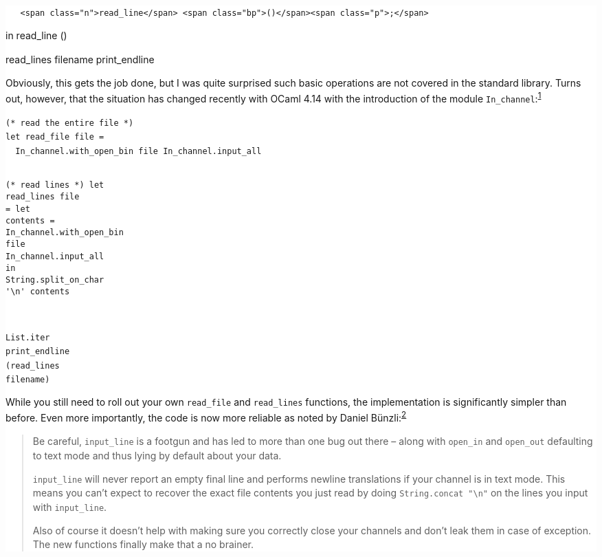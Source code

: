        <span class="n">read_line</span> <span class="bp">()</span><span class="p">;</span>
<span class="k">in</span> <span class="n">read_line</span> <span class="bp">()</span>

<span class="n">read_lines</span> <span class="n">filename</span> <span class="n">print_endline</span>
</code></pre></div></div>

<p>Obviously, this gets the job done, but I was quite surprised such basic
operations are not covered in the standard library. Turns out, however, that the
situation has changed recently with OCaml 4.14 with the introduction of the
module <code class="language-plaintext highlighter-rouge">In_channel</code>:<sup role="doc-noteref"><a href="https://batsov.com/feeds/OCaml.xml#fn:1" class="footnote" rel="footnote">1</a></sup></p>

<div class="language-ocaml highlighter-rouge"><div class="highlight"><pre class="highlight"><code><span class="c">(* read the entire file *)</span>
<span class="k">let</span> <span class="n">read_file</span> <span class="n">file</span> <span class="o">=</span>
  <span class="nn">In_channel</span><span class="p">.</span><span class="n">with_open_bin</span> <span class="n">file</span> <span class="nn">In_channel</span><span class="p">.</span><span class="n">input_all</span>

<span class="c">(* read lines *)</span>
<span class="k">let</span> <span class="n">read_lines</span> <span class="n">file</span> <span class="o">=</span>
  <span class="k">let</span> <span class="n">contents</span> <span class="o">=</span> <span class="nn">In_channel</span><span class="p">.</span><span class="n">with_open_bin</span> <span class="n">file</span> <span class="nn">In_channel</span><span class="p">.</span><span class="n">input_all</span> <span class="k">in</span>
  <span class="nn">String</span><span class="p">.</span><span class="n">split_on_char</span> <span class="sc">'\n'</span> <span class="n">contents</span>

<span class="nn">List</span><span class="p">.</span><span class="n">iter</span> <span class="n">print_endline</span> <span class="p">(</span><span class="n">read_lines</span> <span class="n">filename</span><span class="p">)</span>
</code></pre></div></div>

<p>While you still need to roll out your own <code class="language-plaintext highlighter-rouge">read_file</code> and <code class="language-plaintext highlighter-rouge">read_lines</code>
functions, the implementation is significantly simpler than before. Even more
importantly, the code is now more reliable as noted by Daniel Bünzli:<sup role="doc-noteref"><a href="https://batsov.com/feeds/OCaml.xml#fn:2" class="footnote" rel="footnote">2</a></sup></p>

<blockquote>
  <p>Be careful, <code class="language-plaintext highlighter-rouge">input_line</code> is a footgun and has led to more than one bug out there – along with <code class="language-plaintext highlighter-rouge">open_in</code> and <code class="language-plaintext highlighter-rouge">open_out</code> defaulting to text mode and thus lying by default about your data.</p>

  <p><code class="language-plaintext highlighter-rouge">input_line</code> will never report an empty final line and performs newline translations if your channel is in text mode. This means you can’t expect to recover the exact file contents you just read by doing <code class="language-plaintext highlighter-rouge">String.concat "\n"</code> on the lines you input with <code class="language-plaintext highlighter-rouge">input_line</code>.</p>

  <p>Also of course it doesn’t help with making sure you correctly close your channels and don’t leak them in case of exception. The new functions finally make that a no brainer.</p>
</blockquote>
